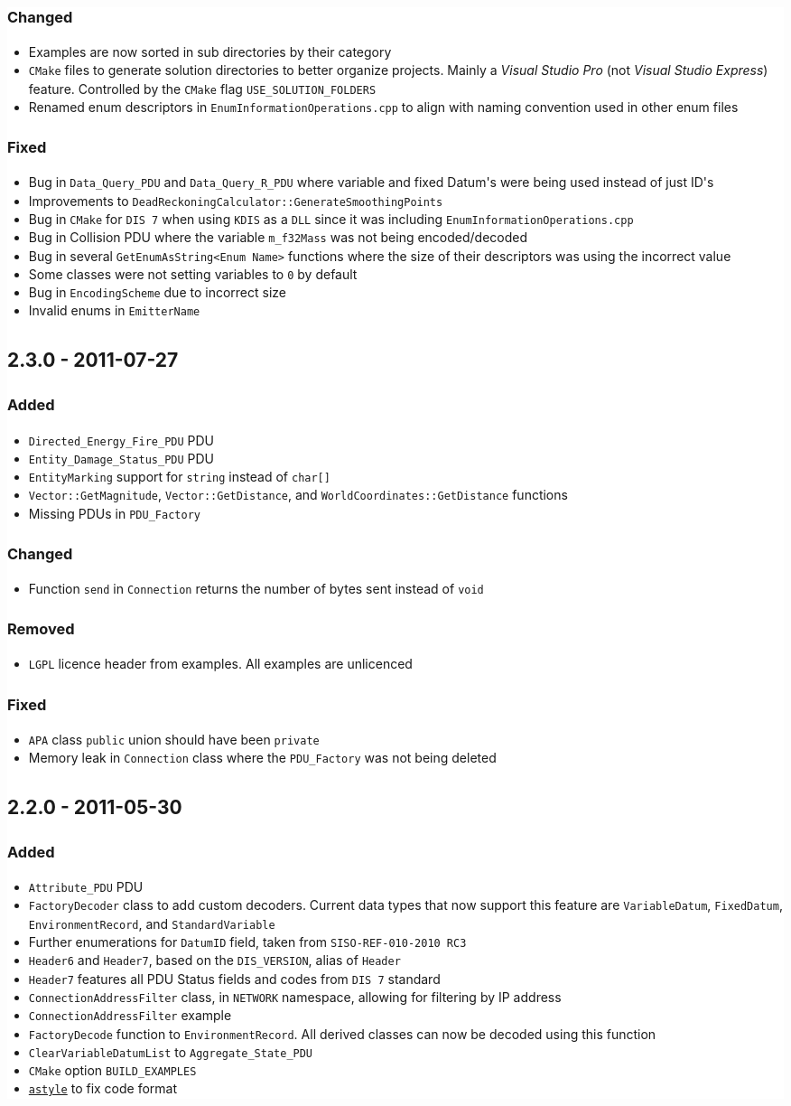 ### Changed

- Examples are now sorted in sub directories by their category
- `CMake` files to generate solution directories to better organize projects. Mainly a _Visual Studio Pro_ (not _Visual Studio Express_) feature. Controlled by the `CMake` flag `USE_SOLUTION_FOLDERS`
- Renamed enum descriptors in `EnumInformationOperations.cpp` to align with naming convention used in other enum files

### Fixed

- Bug in `Data_Query_PDU` and `Data_Query_R_PDU` where variable and fixed Datum's were being used instead of just ID's
- Improvements to `DeadReckoningCalculator::GenerateSmoothingPoints`
- Bug in `CMake` for `DIS 7` when using `KDIS` as a `DLL` since it was including `EnumInformationOperations.cpp`
- Bug in Collision PDU where the variable `m_f32Mass` was not being encoded/decoded
- Bug in several `GetEnumAsString<Enum Name>` functions where the size of their descriptors was using the incorrect value
- Some classes were not setting variables to `0` by default
- Bug in `EncodingScheme` due to incorrect size
- Invalid enums in `EmitterName`

## 2.3.0 - 2011-07-27

### Added

- `Directed_Energy_Fire_PDU` PDU
- `Entity_Damage_Status_PDU` PDU
- `EntityMarking` support for `string` instead of `char[]`
- `Vector::GetMagnitude`, `Vector::GetDistance`, and `WorldCoordinates::GetDistance` functions
- Missing PDUs in `PDU_Factory`

### Changed

- Function `send` in `Connection` returns the number of bytes sent instead of `void`

### Removed

- `LGPL` licence header from examples. All examples are unlicenced

### Fixed

- `APA` class `public` union should have been `private`
- Memory leak in `Connection` class where the `PDU_Factory` was not being deleted

## 2.2.0 - 2011-05-30

### Added

- `Attribute_PDU` PDU
- `FactoryDecoder` class to add custom decoders. Current data types that now support this feature are `VariableDatum`, `FixedDatum`, `EnvironmentRecord`, and `StandardVariable`
- Further enumerations for `DatumID` field, taken from `SISO-REF-010-2010 RC3`
- `Header6` and `Header7`, based on the `DIS_VERSION`, alias of `Header`
- `Header7` features all PDU Status fields and codes from `DIS 7` standard
- `ConnectionAddressFilter` class, in `NETWORK` namespace, allowing for filtering by IP address
- `ConnectionAddressFilter` example
- `FactoryDecode` function to `EnvironmentRecord`. All derived classes can now be decoded using this function
- `ClearVariableDatumList` to `Aggregate_State_PDU`
- `CMake` option `BUILD_EXAMPLES`
- [`astyle`](https://sourceforge.net/projects/astyle) to fix code format
